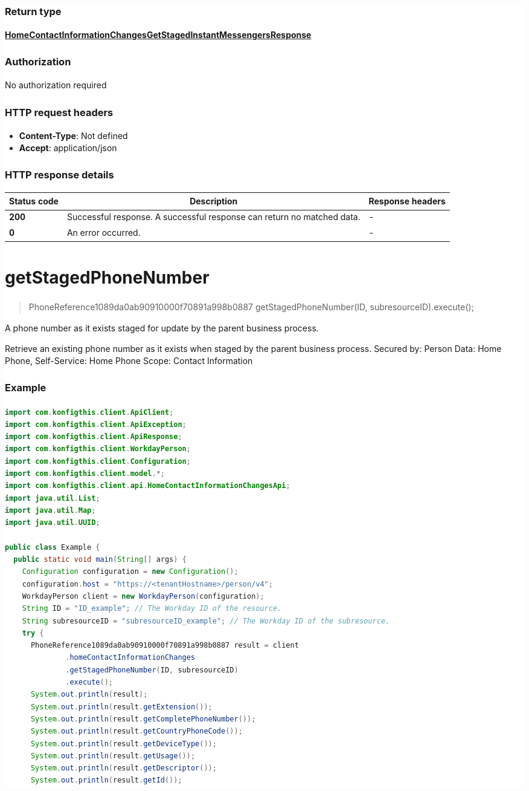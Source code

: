 ### Return type

[**HomeContactInformationChangesGetStagedInstantMessengersResponse**](HomeContactInformationChangesGetStagedInstantMessengersResponse.md)

### Authorization

No authorization required

### HTTP request headers

 - **Content-Type**: Not defined
 - **Accept**: application/json

### HTTP response details
| Status code | Description | Response headers |
|-------------|-------------|------------------|
| **200** | Successful response. A successful response can return no matched data. |  -  |
| **0** | An error occurred. |  -  |

<a name="getStagedPhoneNumber"></a>
# **getStagedPhoneNumber**
> PhoneReference1089da0ab90910000f70891a998b0887 getStagedPhoneNumber(ID, subresourceID).execute();

A phone number as it exists staged for update by the parent business process.

Retrieve an existing phone number as it exists when staged by the parent business process.  Secured by: Person Data: Home Phone, Self-Service: Home Phone  Scope: Contact Information

### Example
```java
import com.konfigthis.client.ApiClient;
import com.konfigthis.client.ApiException;
import com.konfigthis.client.ApiResponse;
import com.konfigthis.client.WorkdayPerson;
import com.konfigthis.client.Configuration;
import com.konfigthis.client.model.*;
import com.konfigthis.client.api.HomeContactInformationChangesApi;
import java.util.List;
import java.util.Map;
import java.util.UUID;

public class Example {
  public static void main(String[] args) {
    Configuration configuration = new Configuration();
    configuration.host = "https://<tenantHostname>/person/v4";
    WorkdayPerson client = new WorkdayPerson(configuration);
    String ID = "ID_example"; // The Workday ID of the resource.
    String subresourceID = "subresourceID_example"; // The Workday ID of the subresource.
    try {
      PhoneReference1089da0ab90910000f70891a998b0887 result = client
              .homeContactInformationChanges
              .getStagedPhoneNumber(ID, subresourceID)
              .execute();
      System.out.println(result);
      System.out.println(result.getExtension());
      System.out.println(result.getCompletePhoneNumber());
      System.out.println(result.getCountryPhoneCode());
      System.out.println(result.getDeviceType());
      System.out.println(result.getUsage());
      System.out.println(result.getDescriptor());
      System.out.println(result.getId());
```